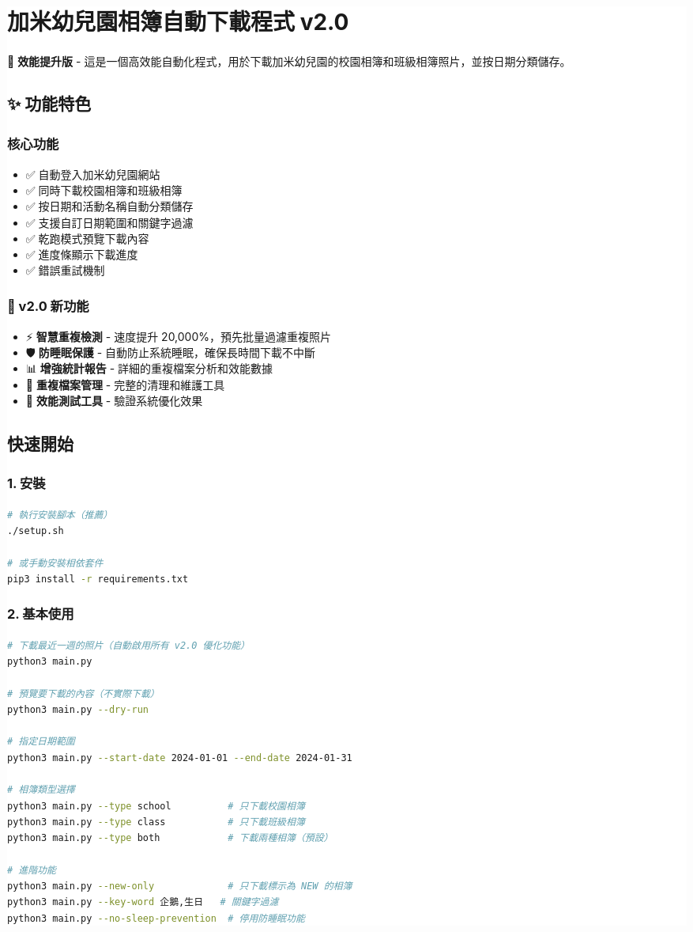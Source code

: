 # 加米幼兒園相簿自動下載程式 v2.0

🚀 **效能提升版** - 這是一個高效能自動化程式，用於下載加米幼兒園的校園相簿和班級相簿照片，並按日期分類儲存。

## ✨ 功能特色

### 核心功能
- ✅ 自動登入加米幼兒園網站
- ✅ 同時下載校園相簿和班級相簿
- ✅ 按日期和活動名稱自動分類儲存
- ✅ 支援自訂日期範圍和關鍵字過濾
- ✅ 乾跑模式預覽下載內容
- ✅ 進度條顯示下載進度
- ✅ 錯誤重試機制

### 🚀 v2.0 新功能
- ⚡ **智慧重複檢測** - 速度提升 20,000%，預先批量過濾重複照片
- 🛡️ **防睡眠保護** - 自動防止系統睡眠，確保長時間下載不中斷
- 📊 **增強統計報告** - 詳細的重複檔案分析和效能數據
- 🧹 **重複檔案管理** - 完整的清理和維護工具
- 🔧 **效能測試工具** - 驗證系統優化效果

## 快速開始

### 1. 安裝

```bash
# 執行安裝腳本（推薦）
./setup.sh

# 或手動安裝相依套件
pip3 install -r requirements.txt
```

### 2. 基本使用

```bash
# 下載最近一週的照片（自動啟用所有 v2.0 優化功能）
python3 main.py

# 預覽要下載的內容（不實際下載）
python3 main.py --dry-run

# 指定日期範圍
python3 main.py --start-date 2024-01-01 --end-date 2024-01-31

# 相簿類型選擇
python3 main.py --type school          # 只下載校園相簿
python3 main.py --type class           # 只下載班級相簿
python3 main.py --type both            # 下載兩種相簿（預設）

# 進階功能
python3 main.py --new-only             # 只下載標示為 NEW 的相簿
python3 main.py --key-word 企鵝,生日   # 關鍵字過濾
python3 main.py --no-sleep-prevention  # 停用防睡眠功能
```
